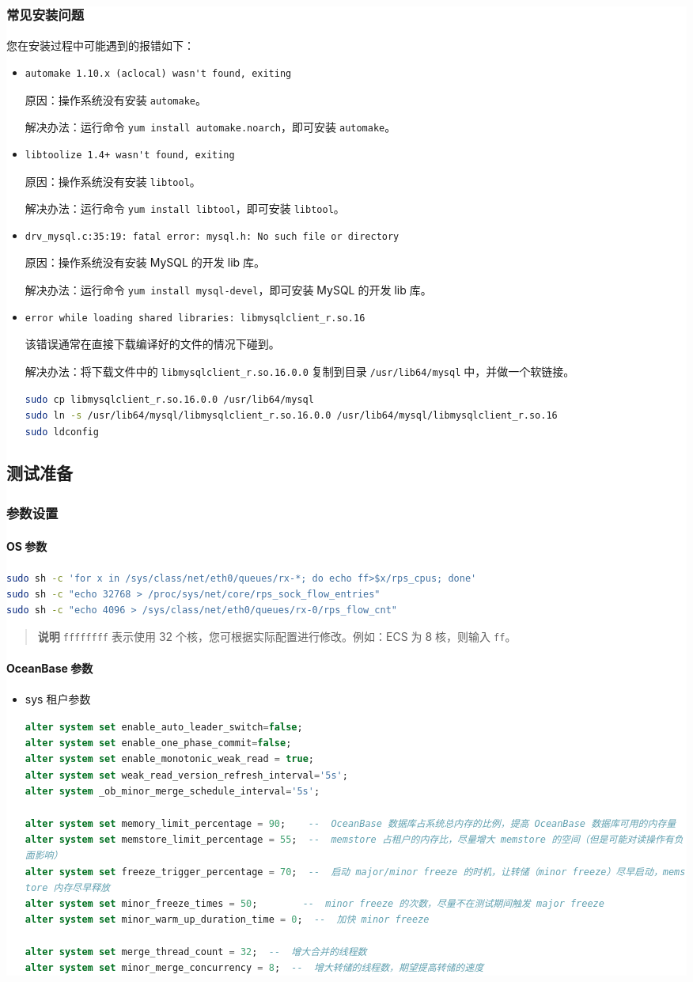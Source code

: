 ### 常见安装问题

您在安装过程中可能遇到的报错如下：

* `automake 1.10.x (aclocal) wasn't found, exiting`

  原因：操作系统没有安装 `automake`。

  解决办法：运行命令 `yum install automake.noarch`，即可安装 `automake`。
  
* `libtoolize 1.4+ wasn't found, exiting`

  原因：操作系统没有安装 `libtool`。

  解决办法：运行命令 `yum install libtool`，即可安装 `libtool`。
  
* `drv_mysql.c:35:19: fatal error: mysql.h: No such file or directory`

  原因：操作系统没有安装 MySQL 的开发 lib 库。

  解决办法：运行命令 `yum install mysql-devel`，即可安装 MySQL 的开发 lib 库。
  
* `error while loading shared libraries: libmysqlclient_r.so.16`

  该错误通常在直接下载编译好的文件的情况下碰到。

  解决办法：将下载文件中的 `libmysqlclient_r.so.16.0.0` 复制到目录 `/usr/lib64/mysql` 中，并做一个软链接。

  ```bash
  sudo cp libmysqlclient_r.so.16.0.0 /usr/lib64/mysql
  sudo ln -s /usr/lib64/mysql/libmysqlclient_r.so.16.0.0 /usr/lib64/mysql/libmysqlclient_r.so.16
  sudo ldconfig
  ```

## 测试准备

### 参数设置

#### OS 参数

```bash
sudo sh -c 'for x in /sys/class/net/eth0/queues/rx-*; do echo ff>$x/rps_cpus; done'
sudo sh -c "echo 32768 > /proc/sys/net/core/rps_sock_flow_entries"
sudo sh -c "echo 4096 > /sys/class/net/eth0/queues/rx-0/rps_flow_cnt"
```

> **说明**
> `ffffffff` 表示使用 32 个核，您可根据实际配置进行修改。例如：ECS 为 8 核，则输入 `ff`。

#### OceanBase 参数

* sys 租户参数

  ```sql
  alter system set enable_auto_leader_switch=false;
  alter system set enable_one_phase_commit=false;
  alter system set enable_monotonic_weak_read = true;
  alter system set weak_read_version_refresh_interval='5s';
  alter system _ob_minor_merge_schedule_interval='5s';
  
  alter system set memory_limit_percentage = 90;    --  OceanBase 数据库占系统总内存的比例，提高 OceanBase 数据库可用的内存量
  alter system set memstore_limit_percentage = 55;  --  memstore 占租户的内存比，尽量增大 memstore 的空间（但是可能对读操作有负面影响）
  alter system set freeze_trigger_percentage = 70;  --  启动 major/minor freeze 的时机，让转储（minor freeze）尽早启动，memstore 内存尽早释放
  alter system set minor_freeze_times = 50;        --  minor freeze 的次数，尽量不在测试期间触发 major freeze
  alter system set minor_warm_up_duration_time = 0;  --  加快 minor freeze
  
  alter system set merge_thread_count = 32;  --  增大合并的线程数
  alter system set minor_merge_concurrency = 8;  --  增大转储的线程数，期望提高转储的速度
  ```